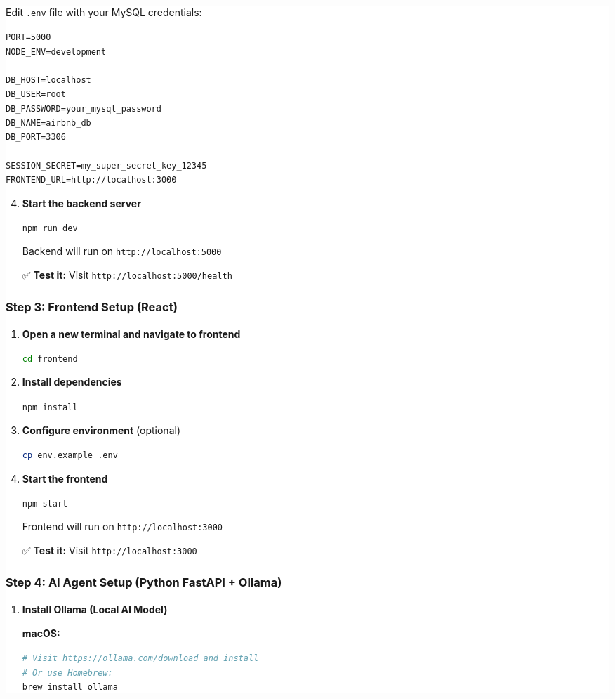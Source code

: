    Edit `.env` file with your MySQL credentials:
   ```env
   PORT=5000
   NODE_ENV=development
   
   DB_HOST=localhost
   DB_USER=root
   DB_PASSWORD=your_mysql_password
   DB_NAME=airbnb_db
   DB_PORT=3306
   
   SESSION_SECRET=my_super_secret_key_12345
   FRONTEND_URL=http://localhost:3000
   ```

4. **Start the backend server**
   ```bash
   npm run dev
   ```
   
   Backend will run on `http://localhost:5000`
   
   ✅ **Test it:** Visit `http://localhost:5000/health`

### Step 3: Frontend Setup (React)

1. **Open a new terminal and navigate to frontend**
   ```bash
   cd frontend
   ```

2. **Install dependencies**
   ```bash
   npm install
   ```

3. **Configure environment** (optional)
   ```bash
   cp env.example .env
   ```

4. **Start the frontend**
   ```bash
   npm start
   ```
   
   Frontend will run on `http://localhost:3000`
   
   ✅ **Test it:** Visit `http://localhost:3000`

### Step 4: AI Agent Setup (Python FastAPI + Ollama)

1. **Install Ollama (Local AI Model)**
   
   **macOS:**
   ```bash
   # Visit https://ollama.com/download and install
   # Or use Homebrew:
   brew install ollama
   ```
   